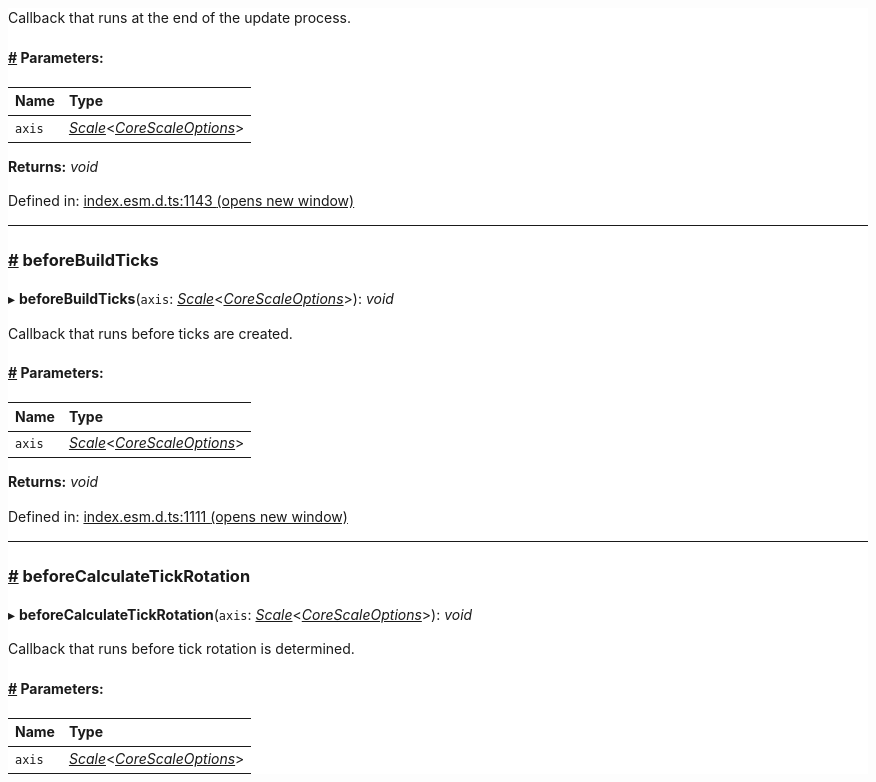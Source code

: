 Callback that runs at the end of the update process.

#### <a href="#parameters-7" class="header-anchor">#</a> Parameters:

<table><thead><tr class="header"><th style="text-align: left;">Name</th><th style="text-align: left;">Type</th></tr></thead><tbody><tr class="odd"><td style="text-align: left;"><code>axis</code></td><td style="text-align: left;"><a href="/docs/3.2.0/api/classes/scale.html"><em>Scale</em></a>&lt;<a href="/docs/3.2.0/api/interfaces/corescaleoptions.html" class="router-link-exact-active router-link-active"><em>CoreScaleOptions</em></a>&gt;</td></tr></tbody></table>

**Returns:** *void*

Defined in: [index.esm.d.ts:1143 <span class="sr-only">(opens new window)</span>](https://github.com/chartjs/Chart.js/blob/0f1d07a/types/index.esm.d.ts#L1143)

------------------------------------------------------------------------

### <a href="#beforebuildticks" class="header-anchor">#</a> beforeBuildTicks

▸ **beforeBuildTicks**(`axis`: [*Scale*](/docs/3.2.0/api/classes/scale.html)&lt;<a href="/docs/3.2.0/api/interfaces/corescaleoptions.html" class="router-link-exact-active router-link-active"><em>CoreScaleOptions</em></a>&gt;): *void*

Callback that runs before ticks are created.

#### <a href="#parameters-8" class="header-anchor">#</a> Parameters:

<table><thead><tr class="header"><th style="text-align: left;">Name</th><th style="text-align: left;">Type</th></tr></thead><tbody><tr class="odd"><td style="text-align: left;"><code>axis</code></td><td style="text-align: left;"><a href="/docs/3.2.0/api/classes/scale.html"><em>Scale</em></a>&lt;<a href="/docs/3.2.0/api/interfaces/corescaleoptions.html" class="router-link-exact-active router-link-active"><em>CoreScaleOptions</em></a>&gt;</td></tr></tbody></table>

**Returns:** *void*

Defined in: [index.esm.d.ts:1111 <span class="sr-only">(opens new window)</span>](https://github.com/chartjs/Chart.js/blob/0f1d07a/types/index.esm.d.ts#L1111)

------------------------------------------------------------------------

### <a href="#beforecalculatetickrotation" class="header-anchor">#</a> beforeCalculateTickRotation

▸ **beforeCalculateTickRotation**(`axis`: [*Scale*](/docs/3.2.0/api/classes/scale.html)&lt;<a href="/docs/3.2.0/api/interfaces/corescaleoptions.html" class="router-link-exact-active router-link-active"><em>CoreScaleOptions</em></a>&gt;): *void*

Callback that runs before tick rotation is determined.

#### <a href="#parameters-9" class="header-anchor">#</a> Parameters:

<table><thead><tr class="header"><th style="text-align: left;">Name</th><th style="text-align: left;">Type</th></tr></thead><tbody><tr class="odd"><td style="text-align: left;"><code>axis</code></td><td style="text-align: left;"><a href="/docs/3.2.0/api/classes/scale.html"><em>Scale</em></a>&lt;<a href="/docs/3.2.0/api/interfaces/corescaleoptions.html" class="router-link-exact-active router-link-active"><em>CoreScaleOptions</em></a>&gt;</td></tr></tbody></table>
